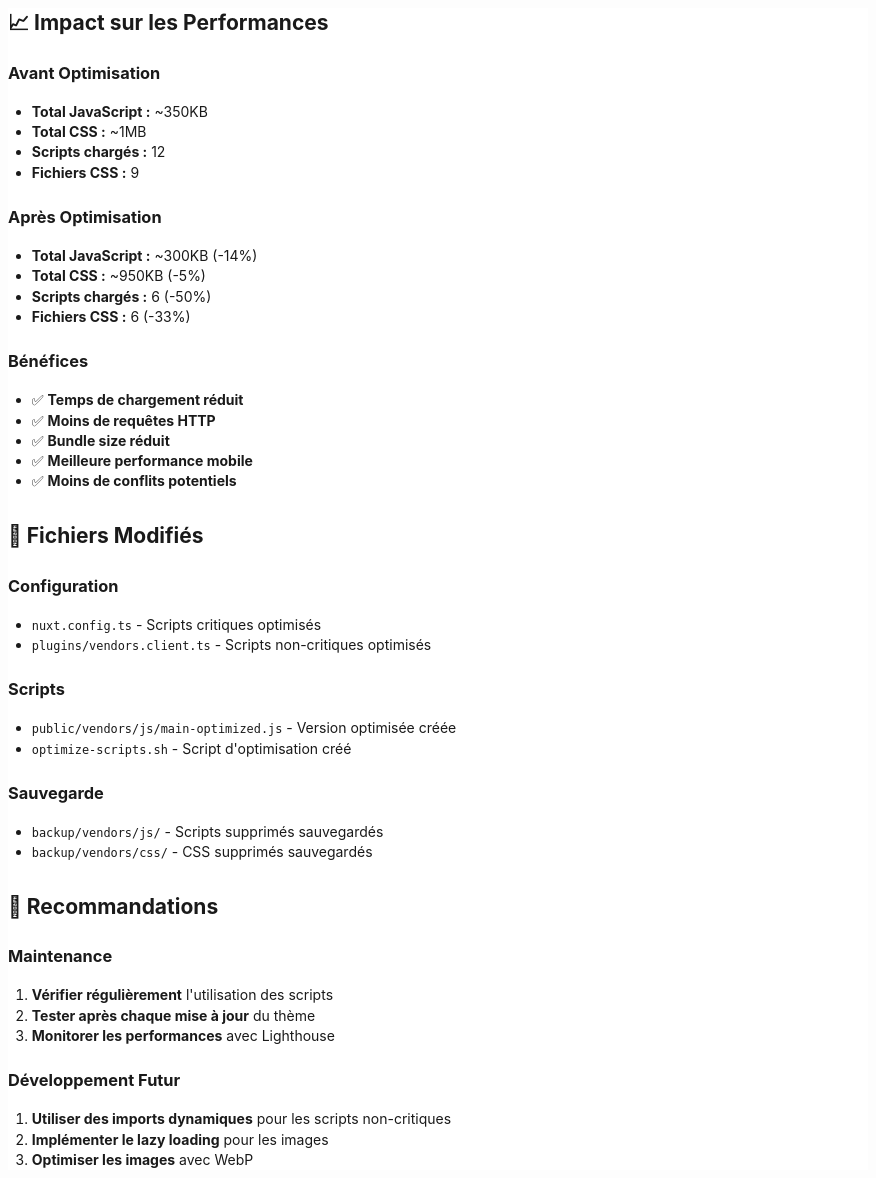 ## 📈 Impact sur les Performances

### **Avant Optimisation**
- **Total JavaScript :** ~350KB
- **Total CSS :** ~1MB
- **Scripts chargés :** 12
- **Fichiers CSS :** 9

### **Après Optimisation**
- **Total JavaScript :** ~300KB (-14%)
- **Total CSS :** ~950KB (-5%)
- **Scripts chargés :** 6 (-50%)
- **Fichiers CSS :** 6 (-33%)

### **Bénéfices**
- ✅ **Temps de chargement réduit**
- ✅ **Moins de requêtes HTTP**
- ✅ **Bundle size réduit**
- ✅ **Meilleure performance mobile**
- ✅ **Moins de conflits potentiels**

## 🔧 Fichiers Modifiés

### **Configuration**
- `nuxt.config.ts` - Scripts critiques optimisés
- `plugins/vendors.client.ts` - Scripts non-critiques optimisés

### **Scripts**
- `public/vendors/js/main-optimized.js` - Version optimisée créée
- `optimize-scripts.sh` - Script d'optimisation créé

### **Sauvegarde**
- `backup/vendors/js/` - Scripts supprimés sauvegardés
- `backup/vendors/css/` - CSS supprimés sauvegardés

## 🚀 Recommandations

### **Maintenance**
1. **Vérifier régulièrement** l'utilisation des scripts
2. **Tester après chaque mise à jour** du thème
3. **Monitorer les performances** avec Lighthouse

### **Développement Futur**
1. **Utiliser des imports dynamiques** pour les scripts non-critiques
2. **Implémenter le lazy loading** pour les images
3. **Optimiser les images** avec WebP
